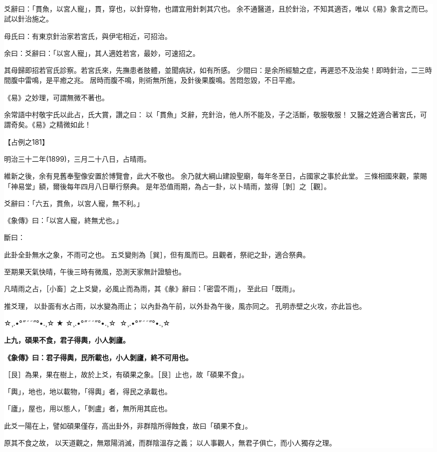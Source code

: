爻辭曰：「貫魚，以宮人寵」，貫，穿也，以針穿物，也謂宜用針刺其穴也。
余不通醫道，且於針治，不知其適否，唯以《易》象言之而已。試以針治施之。

母氏曰：有東京針治家若宮氏，與伊宅相近，可招治。

余曰：爻辭曰：「以宮人寵」，其人適姓若宮，最妙，可速招之。

其母歸即招若官氏診察。若宮氏來，先撫患者肢體，並聞病狀，如有所感。
少間曰：是余所經驗之症，再遲恐不及治矣！即時針治，二三時間腹中雷鳴，是平癒之兆。
居時而腹不鳴，則術無所施，及針後果腹鳴。苦悶忽毀，不日平癒。

《易》之妙理，可謂無微不著也。

余常語中村敬宇氏以此占，氏大賞，讚之曰：
以「貫魚」爻辭，充針治，他人所不能及，子之活斷，敬服敬服！
又醫之姓適合著宮氏，可謂奇矣。《易》之精微如此！

【占例之181】

明治三十二年(1899)，三月二十八日，占晴雨。

維新之後，余有見舊奉聖像安置於博覽會，此大不敬也。
余乃就大綱山建設聖廟，每年冬至日，占國家之事於此堂。
三條相國來觀，蒙賜「神易堂」額，爾後每年四月八日舉行祭典。
是年恐值雨期，為占一卦，以卜晴雨，筮得［剝］之［觀］。

爻辭曰：「六五，貫魚，以宮人寵，無不利。」

《象傳》曰：「以宮人寵，終無尤也。」

斷曰：

此卦全卦無水之象，不雨可之也。
五爻變則為［巽］，但有風而已。且觀者，祭祀之卦，適合祭典。

至期果天氣快晴，午後三時有微風，恐測天家無計證驗也。

凡晴雨之占，［小畜］之上爻變，必風止而為雨，其《彖》辭曰：「密雲不雨」，
至此曰「既雨」。

推爻理，
以卦面有水占雨，以水變為雨止；
以內卦為午前，以外卦為午後，風亦同之。
孔明赤壁之火攻，亦此旨也。

☆¸.•°*”˜˜”*°•.¸☆ ★ ☆¸.•°*”˜˜”*°•.¸☆  ☆¸.•°*”˜˜”*°•.¸☆

**上九，碩果不食，君子得輿，小人剝廬。**

**《象傳》曰：君子得輿，民所載也，小人剝廬，終不可用也。**

［艮］為果，果在樹上，故於上爻，有碩果之象。［艮］止也，故「碩果不食」。

「輿」，地也，地以載物，「得輿」者，得民之承載也。

「廬」，屋也，用以態人，「剝盧」者，無所用其庇也。

此爻一陽在上，譬如碩果僅存，高出卦外，非群陰所得蝕食，故曰「碩果不食」。

原其不食之故，
以天道觀之，無眾陽消滅，而群陰溫存之義；
以人事觀人，無君子俱亡，而小人獨存之理。
